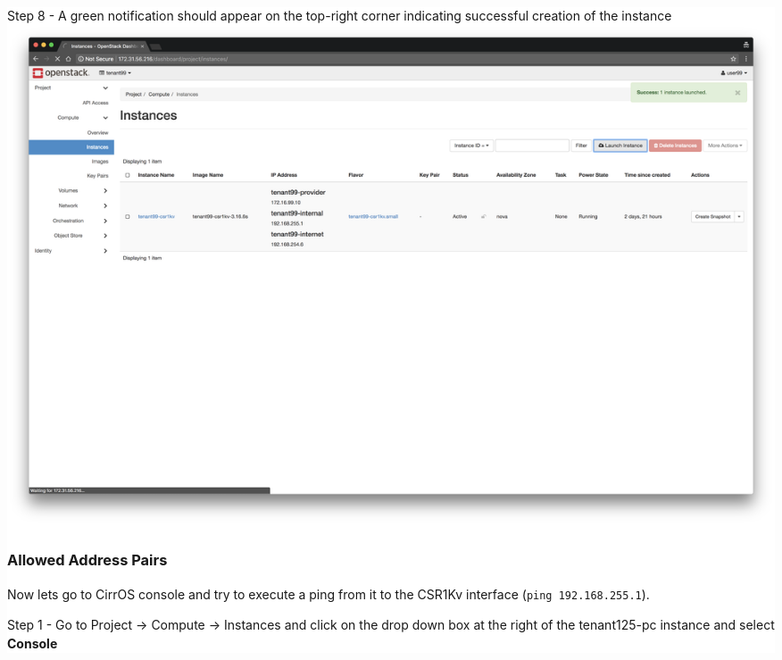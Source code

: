 Step 8 - A green notification should appear on the top-right corner indicating successful creation of the instance
![Step 8](./images/member_create_instance_step_08.png)

### Allowed Address Pairs

Now lets go to CirrOS console and try to execute a ping from it to the CSR1Kv interface (`ping 192.168.255.1`).

Step 1 - Go to Project -> Compute -> Instances and click on the drop down box at the right of the tenant125-pc instance and select **Console**
